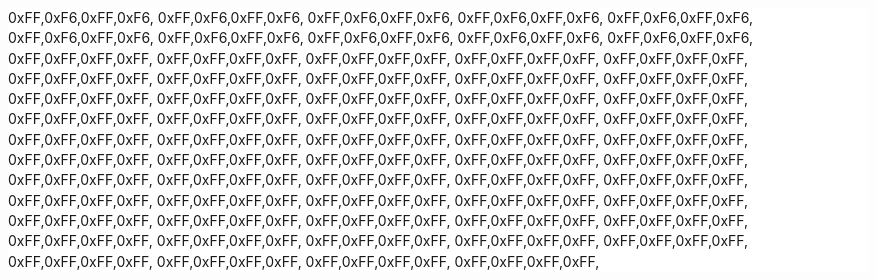 0xFF,0xF6,0xFF,0xF6,
0xFF,0xF6,0xFF,0xF6,
0xFF,0xF6,0xFF,0xF6,
0xFF,0xF6,0xFF,0xF6,
0xFF,0xF6,0xFF,0xF6,
0xFF,0xF6,0xFF,0xF6,
0xFF,0xF6,0xFF,0xF6,
0xFF,0xF6,0xFF,0xF6,
0xFF,0xF6,0xFF,0xF6,
0xFF,0xF6,0xFF,0xF6,
0xFF,0xFF,0xFF,0xFF,
0xFF,0xFF,0xFF,0xFF,
0xFF,0xFF,0xFF,0xFF,
0xFF,0xFF,0xFF,0xFF,
0xFF,0xFF,0xFF,0xFF,
0xFF,0xFF,0xFF,0xFF,
0xFF,0xFF,0xFF,0xFF,
0xFF,0xFF,0xFF,0xFF,
0xFF,0xFF,0xFF,0xFF,
0xFF,0xFF,0xFF,0xFF,
0xFF,0xFF,0xFF,0xFF,
0xFF,0xFF,0xFF,0xFF,
0xFF,0xFF,0xFF,0xFF,
0xFF,0xFF,0xFF,0xFF,
0xFF,0xFF,0xFF,0xFF,
0xFF,0xFF,0xFF,0xFF,
0xFF,0xFF,0xFF,0xFF,
0xFF,0xFF,0xFF,0xFF,
0xFF,0xFF,0xFF,0xFF,
0xFF,0xFF,0xFF,0xFF,
0xFF,0xFF,0xFF,0xFF,
0xFF,0xFF,0xFF,0xFF,
0xFF,0xFF,0xFF,0xFF,
0xFF,0xFF,0xFF,0xFF,
0xFF,0xFF,0xFF,0xFF,
0xFF,0xFF,0xFF,0xFF,
0xFF,0xFF,0xFF,0xFF,
0xFF,0xFF,0xFF,0xFF,
0xFF,0xFF,0xFF,0xFF,
0xFF,0xFF,0xFF,0xFF,
0xFF,0xFF,0xFF,0xFF,
0xFF,0xFF,0xFF,0xFF,
0xFF,0xFF,0xFF,0xFF,
0xFF,0xFF,0xFF,0xFF,
0xFF,0xFF,0xFF,0xFF,
0xFF,0xFF,0xFF,0xFF,
0xFF,0xFF,0xFF,0xFF,
0xFF,0xFF,0xFF,0xFF,
0xFF,0xFF,0xFF,0xFF,
0xFF,0xFF,0xFF,0xFF,
0xFF,0xFF,0xFF,0xFF,
0xFF,0xFF,0xFF,0xFF,
0xFF,0xFF,0xFF,0xFF,
0xFF,0xFF,0xFF,0xFF,
0xFF,0xFF,0xFF,0xFF,
0xFF,0xFF,0xFF,0xFF,
0xFF,0xFF,0xFF,0xFF,
0xFF,0xFF,0xFF,0xFF,
0xFF,0xFF,0xFF,0xFF,
0xFF,0xFF,0xFF,0xFF,
0xFF,0xFF,0xFF,0xFF,
0xFF,0xFF,0xFF,0xFF,
0xFF,0xFF,0xFF,0xFF,
0xFF,0xFF,0xFF,0xFF,